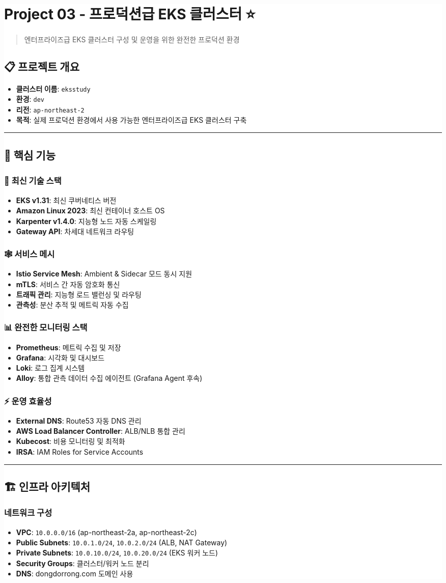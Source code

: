 # Project 03 - 프로덕션급 EKS 클러스터 ⭐

> 엔터프라이즈급 EKS 클러스터 구성 및 운영을 위한 완전한 프로덕션 환경

## 📋 프로젝트 개요

- **클러스터 이름**: `eksstudy`
- **환경**: `dev`
- **리전**: `ap-northeast-2`
- **목적**: 실제 프로덕션 환경에서 사용 가능한 엔터프라이즈급 EKS 클러스터 구축

---

## 🎯 핵심 기능

### 🚀 **최신 기술 스택**
- **EKS v1.31**: 최신 쿠버네티스 버전
- **Amazon Linux 2023**: 최신 컨테이너 호스트 OS
- **Karpenter v1.4.0**: 지능형 노드 자동 스케일링
- **Gateway API**: 차세대 네트워크 라우팅

### 🕸️ **서비스 메시**
- **Istio Service Mesh**: Ambient & Sidecar 모드 동시 지원
- **mTLS**: 서비스 간 자동 암호화 통신
- **트래픽 관리**: 지능형 로드 밸런싱 및 라우팅
- **관측성**: 분산 추적 및 메트릭 자동 수집

### 📊 **완전한 모니터링 스택**
- **Prometheus**: 메트릭 수집 및 저장
- **Grafana**: 시각화 및 대시보드
- **Loki**: 로그 집계 시스템  
- **Alloy**: 통합 관측 데이터 수집 에이전트 (Grafana Agent 후속)

### ⚡ **운영 효율성**
- **External DNS**: Route53 자동 DNS 관리
- **AWS Load Balancer Controller**: ALB/NLB 통합 관리
- **Kubecost**: 비용 모니터링 및 최적화
- **IRSA**: IAM Roles for Service Accounts

---

## 🏗️ 인프라 아키텍처

### 네트워크 구성
- **VPC**: `10.0.0.0/16` (ap-northeast-2a, ap-northeast-2c)
- **Public Subnets**: `10.0.1.0/24`, `10.0.2.0/24` (ALB, NAT Gateway)
- **Private Subnets**: `10.0.10.0/24`, `10.0.20.0/24` (EKS 워커 노드)
- **Security Groups**: 클러스터/워커 노드 분리
- **DNS**: dongdorrong.com 도메인 사용
